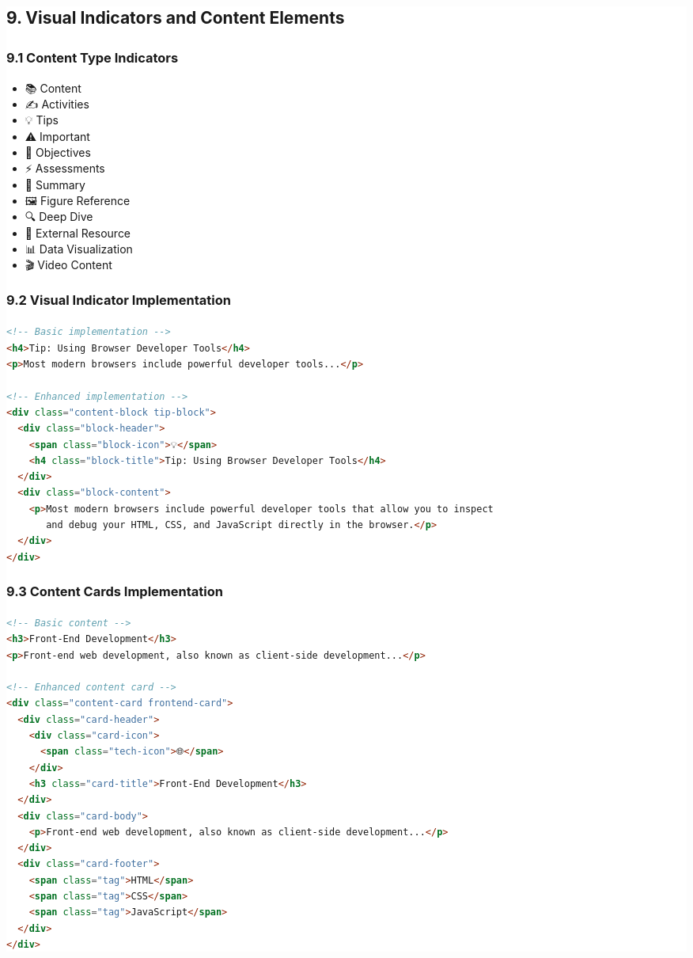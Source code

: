 ## 9. Visual Indicators and Content Elements

### 9.1 Content Type Indicators
- 📚 Content
- ✍️ Activities
- 💡 Tips
- ⚠️ Important
- 🎯 Objectives
- ⚡ Assessments
- 📝 Summary
- 🖼️ Figure Reference
- 🔍 Deep Dive
- 🔗 External Resource
- 📊 Data Visualization
- 🎬 Video Content

### 9.2 Visual Indicator Implementation

```html
<!-- Basic implementation -->
<h4>Tip: Using Browser Developer Tools</h4>
<p>Most modern browsers include powerful developer tools...</p>

<!-- Enhanced implementation -->
<div class="content-block tip-block">
  <div class="block-header">
    <span class="block-icon">💡</span>
    <h4 class="block-title">Tip: Using Browser Developer Tools</h4>
  </div>
  <div class="block-content">
    <p>Most modern browsers include powerful developer tools that allow you to inspect 
       and debug your HTML, CSS, and JavaScript directly in the browser.</p>
  </div>
</div>
```

### 9.3 Content Cards Implementation

```html
<!-- Basic content -->
<h3>Front-End Development</h3>
<p>Front-end web development, also known as client-side development...</p>

<!-- Enhanced content card -->
<div class="content-card frontend-card">
  <div class="card-header">
    <div class="card-icon">
      <span class="tech-icon">🌐</span>
    </div>
    <h3 class="card-title">Front-End Development</h3>
  </div>
  <div class="card-body">
    <p>Front-end web development, also known as client-side development...</p>
  </div>
  <div class="card-footer">
    <span class="tag">HTML</span>
    <span class="tag">CSS</span>
    <span class="tag">JavaScript</span>
  </div>
</div>
```
